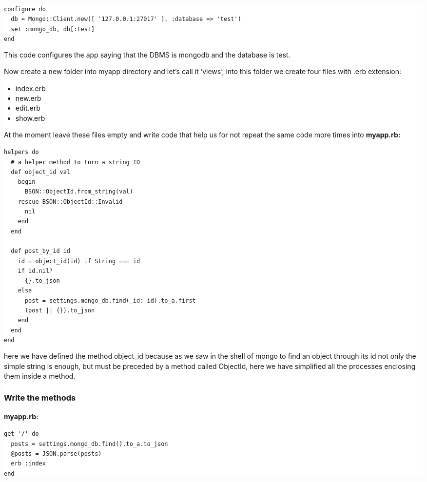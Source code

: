 ```
configure do
  db = Mongo::Client.new([ '127.0.0.1:27017' ], :database => 'test')
  set :mongo_db, db[:test]
end
```

This code configures the app saying that the DBMS is mongodb and the database is test.

Now create a new folder into myapp directory and let’s call it ‘views’, into this folder we create four files with .erb extension:

* index.erb
* new.erb
* edit.erb
* show.erb

At the moment leave these files empty and write code that help us for not repeat the same code more times into **myapp.rb:**

```
helpers do
  # a helper method to turn a string ID
  def object_id val
    begin
      BSON::ObjectId.from_string(val)
    rescue BSON::ObjectId::Invalid
      nil
    end
  end

  def post_by_id id
    id = object_id(id) if String === id
    if id.nil?
      {}.to_json
    else
      post = settings.mongo_db.find(_id: id).to_a.first
      (post || {}).to_json
    end
  end
end
```

here we have defined the method object_id because as we saw in the shell of mongo to find an object through its id not only the simple string is enough, but must be preceded by a method called ObjectId, here we have simplified all the processes enclosing them inside a method.

### Write the methods

**myapp.rb:**

```
get '/' do
  posts = settings.mongo_db.find().to_a.to_json
  @posts = JSON.parse(posts)
  erb :index
end
```
